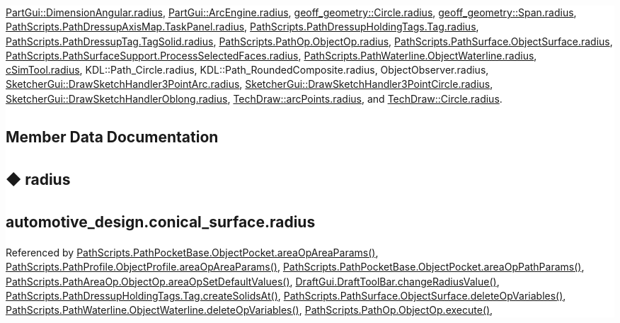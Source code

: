 [PartGui::DimensionAngular.radius](../../d5/d06/classPartGui_1_1DimensionAngular.html#af2f175f74ee239d1a37fab9710675216),
[PartGui::ArcEngine.radius](../../d8/d2e/classPartGui_1_1ArcEngine.html#a28070c7754384a359577a6df15e68b7b),
[geoff_geometry::Circle.radius](../../d7/dec/classgeoff__geometry_1_1Circle.html#a9415ca28442f76d5894b2333a84f05cd),
[geoff_geometry::Span.radius](../../d9/d68/classgeoff__geometry_1_1Span.html#aa4ae33c23cd67c24ae651d592cc38634),
[PathScripts.PathDressupAxisMap.TaskPanel.radius](../../dd/de9/classPathScripts_1_1PathDressupAxisMap_1_1TaskPanel.html#a9a3ef599290f59b34c8196079589d0a2),
[PathScripts.PathDressupHoldingTags.Tag.radius](../../d1/d3b/classPathScripts_1_1PathDressupHoldingTags_1_1Tag.html#a22b02ed6292cce9bc80b4ad754e9a3f5),
[PathScripts.PathDressupTag.TagSolid.radius](../../d2/dc0/classPathScripts_1_1PathDressupTag_1_1TagSolid.html#ab867650ad4ac395c55275c2bba9968ee),
[PathScripts.PathOp.ObjectOp.radius](../../d0/dec/classPathScripts_1_1PathOp_1_1ObjectOp.html#a89800023dca7c4b2a343789769c5029c),
[PathScripts.PathSurface.ObjectSurface.radius](../../dd/d92/classPathScripts_1_1PathSurface_1_1ObjectSurface.html#a360bc48666222c5098564d54dcc67fa5),
[PathScripts.PathSurfaceSupport.ProcessSelectedFaces.radius](../../d4/d8d/classPathScripts_1_1PathSurfaceSupport_1_1ProcessSelectedFaces.html#a4ea838e9fbb6b0267a05532d3743bcfd),
[PathScripts.PathWaterline.ObjectWaterline.radius](../../db/dcc/classPathScripts_1_1PathWaterline_1_1ObjectWaterline.html#a36639b358d3eb1a80fe75df20ef191ef),
[cSimTool.radius](../../d3/d31/classcSimTool.html#aa425f0ab9b916fb9b6d084b570fb6361),
KDL::Path_Circle.radius, KDL::Path_RoundedComposite.radius,
ObjectObserver.radius,
[SketcherGui::DrawSketchHandler3PointArc.radius](../../d3/d84/classSketcherGui_1_1DrawSketchHandler3PointArc.html#aecce5700a4e4462dccd7ba831162c8cf),
[SketcherGui::DrawSketchHandler3PointCircle.radius](../../db/dbc/classSketcherGui_1_1DrawSketchHandler3PointCircle.html#a334c13685f508215695c88f24d06e74e),
[SketcherGui::DrawSketchHandlerOblong.radius](../../dc/dac/classSketcherGui_1_1DrawSketchHandlerOblong.html#ab61fd58c93a4435406ef8f1852e5922f),
[TechDraw::arcPoints.radius](../../d5/d2f/structTechDraw_1_1arcPoints.html#a6cfd713b0993823c6e13bde2aee7b2a9),
and
[TechDraw::Circle.radius](../../d3/d63/classTechDraw_1_1Circle.html#a14059b6675a56fcfb0918e8623738604).

## Member Data Documentation

## ◆ radius

automotive_design.conical_surface.radius  
---  
  
Referenced by
[PathScripts.PathPocketBase.ObjectPocket.areaOpAreaParams()](../../d8/dbc/classPathScripts_1_1PathPocketBase_1_1ObjectPocket.html#ad9458b6e2356189cc5d915c2fd887ed5),
[PathScripts.PathProfile.ObjectProfile.areaOpAreaParams()](../../d2/d5f/classPathScripts_1_1PathProfile_1_1ObjectProfile.html#a62e7d3b5a94122bdf85036fa2e878e38),
[PathScripts.PathPocketBase.ObjectPocket.areaOpPathParams()](../../d8/dbc/classPathScripts_1_1PathPocketBase_1_1ObjectPocket.html#a4abd936d9ad2725022480dd7c9c26a63),
[PathScripts.PathAreaOp.ObjectOp.areaOpSetDefaultValues()](../../d5/d6f/classPathScripts_1_1PathAreaOp_1_1ObjectOp.html#aaa23efe9cdcaa343258c134e508ce994),
[DraftGui.DraftToolBar.changeRadiusValue()](../../d0/d91/classDraftGui_1_1DraftToolBar.html#a0ef6b940ec7a95b7f33740ae2e0856b4),
[PathScripts.PathDressupHoldingTags.Tag.createSolidsAt()](../../d1/d3b/classPathScripts_1_1PathDressupHoldingTags_1_1Tag.html#a2cb6cc02ae81caafbb137dfe20ebfdd8),
[PathScripts.PathSurface.ObjectSurface.deleteOpVariables()](../../dd/d92/classPathScripts_1_1PathSurface_1_1ObjectSurface.html#a240019cfd9a52ff94df0746540208747),
[PathScripts.PathWaterline.ObjectWaterline.deleteOpVariables()](../../db/dcc/classPathScripts_1_1PathWaterline_1_1ObjectWaterline.html#aa4ff91eb5fcd21c7d2c7698dc21e8402),
[PathScripts.PathOp.ObjectOp.execute()](../../d0/dec/classPathScripts_1_1PathOp_1_1ObjectOp.html#a07461f6a75265c6a72c07da6d78b06cf),